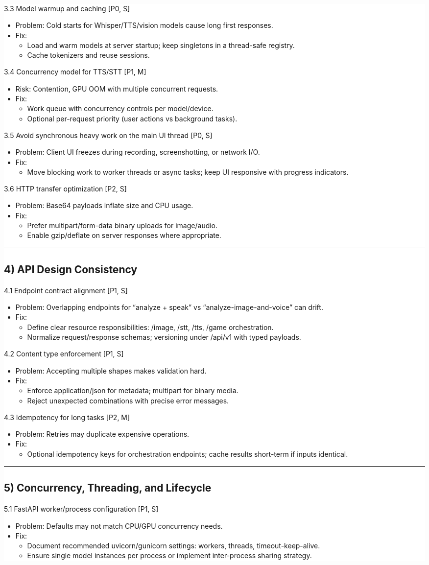 3.3 Model warmup and caching [P0, S]
- Problem: Cold starts for Whisper/TTS/vision models cause long first responses.
- Fix:
    - Load and warm models at server startup; keep singletons in a thread-safe registry.
    - Cache tokenizers and reuse sessions.

3.4 Concurrency model for TTS/STT [P1, M]
- Risk: Contention, GPU OOM with multiple concurrent requests.
- Fix:
    - Work queue with concurrency controls per model/device.
    - Optional per-request priority (user actions vs background tasks).

3.5 Avoid synchronous heavy work on the main UI thread [P0, S]
- Problem: Client UI freezes during recording, screenshotting, or network I/O.
- Fix:
    - Move blocking work to worker threads or async tasks; keep UI responsive with progress indicators.

3.6 HTTP transfer optimization [P2, S]
- Problem: Base64 payloads inflate size and CPU usage.
- Fix:
    - Prefer multipart/form-data binary uploads for image/audio.
    - Enable gzip/deflate on server responses where appropriate.

---

## 4) API Design Consistency

4.1 Endpoint contract alignment [P1, S]
- Problem: Overlapping endpoints for “analyze + speak” vs “analyze-image-and-voice” can drift.
- Fix:
    - Define clear resource responsibilities: /image, /stt, /tts, /game orchestration.
    - Normalize request/response schemas; versioning under /api/v1 with typed payloads.

4.2 Content type enforcement [P1, S]
- Problem: Accepting multiple shapes makes validation hard.
- Fix:
    - Enforce application/json for metadata; multipart for binary media.
    - Reject unexpected combinations with precise error messages.

4.3 Idempotency for long tasks [P2, M]
- Problem: Retries may duplicate expensive operations.
- Fix:
    - Optional idempotency keys for orchestration endpoints; cache results short-term if inputs identical.

---

## 5) Concurrency, Threading, and Lifecycle

5.1 FastAPI worker/process configuration [P1, S]
- Problem: Defaults may not match CPU/GPU concurrency needs.
- Fix:
    - Document recommended uvicorn/gunicorn settings: workers, threads, timeout-keep-alive.
    - Ensure single model instances per process or implement inter-process sharing strategy.
